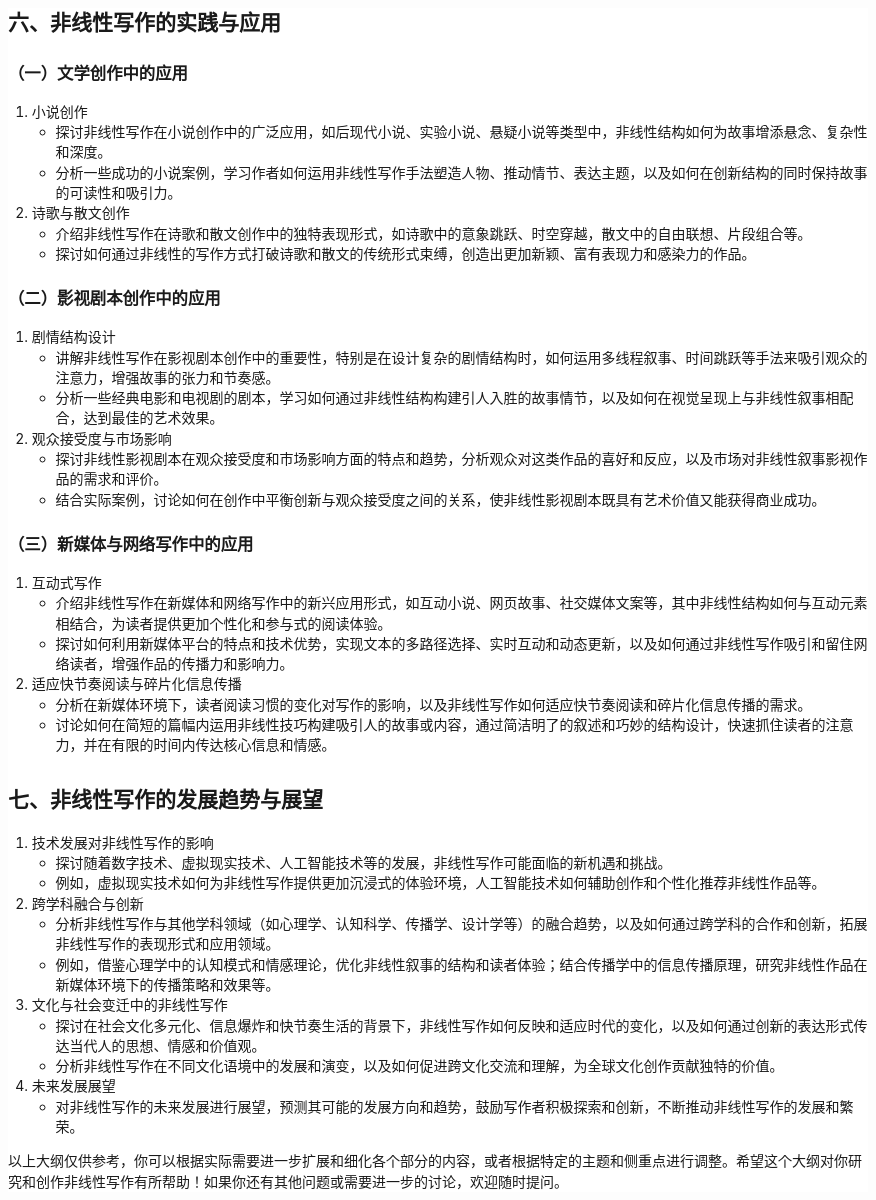 ## 六、非线性写作的实践与应用

### （一）文学创作中的应用
1. 小说创作
    - 探讨非线性写作在小说创作中的广泛应用，如后现代小说、实验小说、悬疑小说等类型中，非线性结构如何为故事增添悬念、复杂性和深度。
    - 分析一些成功的小说案例，学习作者如何运用非线性写作手法塑造人物、推动情节、表达主题，以及如何在创新结构的同时保持故事的可读性和吸引力。
2. 诗歌与散文创作
    - 介绍非线性写作在诗歌和散文创作中的独特表现形式，如诗歌中的意象跳跃、时空穿越，散文中的自由联想、片段组合等。
    - 探讨如何通过非线性的写作方式打破诗歌和散文的传统形式束缚，创造出更加新颖、富有表现力和感染力的作品。

### （二）影视剧本创作中的应用
1. 剧情结构设计
    - 讲解非线性写作在影视剧本创作中的重要性，特别是在设计复杂的剧情结构时，如何运用多线程叙事、时间跳跃等手法来吸引观众的注意力，增强故事的张力和节奏感。
    - 分析一些经典电影和电视剧的剧本，学习如何通过非线性结构构建引人入胜的故事情节，以及如何在视觉呈现上与非线性叙事相配合，达到最佳的艺术效果。
2. 观众接受度与市场影响
    - 探讨非线性影视剧本在观众接受度和市场影响方面的特点和趋势，分析观众对这类作品的喜好和反应，以及市场对非线性叙事影视作品的需求和评价。
    - 结合实际案例，讨论如何在创作中平衡创新与观众接受度之间的关系，使非线性影视剧本既具有艺术价值又能获得商业成功。

### （三）新媒体与网络写作中的应用
1. 互动式写作
    - 介绍非线性写作在新媒体和网络写作中的新兴应用形式，如互动小说、网页故事、社交媒体文案等，其中非线性结构如何与互动元素相结合，为读者提供更加个性化和参与式的阅读体验。
    - 探讨如何利用新媒体平台的特点和技术优势，实现文本的多路径选择、实时互动和动态更新，以及如何通过非线性写作吸引和留住网络读者，增强作品的传播力和影响力。
2. 适应快节奏阅读与碎片化信息传播
    - 分析在新媒体环境下，读者阅读习惯的变化对写作的影响，以及非线性写作如何适应快节奏阅读和碎片化信息传播的需求。
    - 讨论如何在简短的篇幅内运用非线性技巧构建吸引人的故事或内容，通过简洁明了的叙述和巧妙的结构设计，快速抓住读者的注意力，并在有限的时间内传达核心信息和情感。

## 七、非线性写作的发展趋势与展望
1. 技术发展对非线性写作的影响
    - 探讨随着数字技术、虚拟现实技术、人工智能技术等的发展，非线性写作可能面临的新机遇和挑战。
    - 例如，虚拟现实技术如何为非线性写作提供更加沉浸式的体验环境，人工智能技术如何辅助创作和个性化推荐非线性作品等。
2. 跨学科融合与创新
    - 分析非线性写作与其他学科领域（如心理学、认知科学、传播学、设计学等）的融合趋势，以及如何通过跨学科的合作和创新，拓展非线性写作的表现形式和应用领域。
    - 例如，借鉴心理学中的认知模式和情感理论，优化非线性叙事的结构和读者体验；结合传播学中的信息传播原理，研究非线性作品在新媒体环境下的传播策略和效果等。
3. 文化与社会变迁中的非线性写作
    - 探讨在社会文化多元化、信息爆炸和快节奏生活的背景下，非线性写作如何反映和适应时代的变化，以及如何通过创新的表达形式传达当代人的思想、情感和价值观。
    - 分析非线性写作在不同文化语境中的发展和演变，以及如何促进跨文化交流和理解，为全球文化创作贡献独特的价值。
4. 未来发展展望
    - 对非线性写作的未来发展进行展望，预测其可能的发展方向和趋势，鼓励写作者积极探索和创新，不断推动非线性写作的发展和繁荣。

以上大纲仅供参考，你可以根据实际需要进一步扩展和细化各个部分的内容，或者根据特定的主题和侧重点进行调整。希望这个大纲对你研究和创作非线性写作有所帮助！如果你还有其他问题或需要进一步的讨论，欢迎随时提问。
